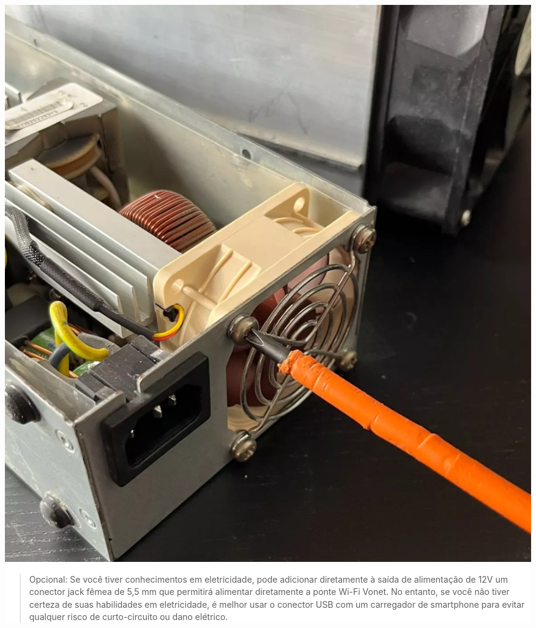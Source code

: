 ![image](assets/hardware/16.webp)

> Opcional: Se você tiver conhecimentos em eletricidade, pode adicionar diretamente à saída de alimentação de 12V um conector jack fêmea de 5,5 mm que permitirá alimentar diretamente a ponte Wi-Fi Vonet. No entanto, se você não tiver certeza de suas habilidades em eletricidade, é melhor usar o conector USB com um carregador de smartphone para evitar qualquer risco de curto-circuito ou dano elétrico.
